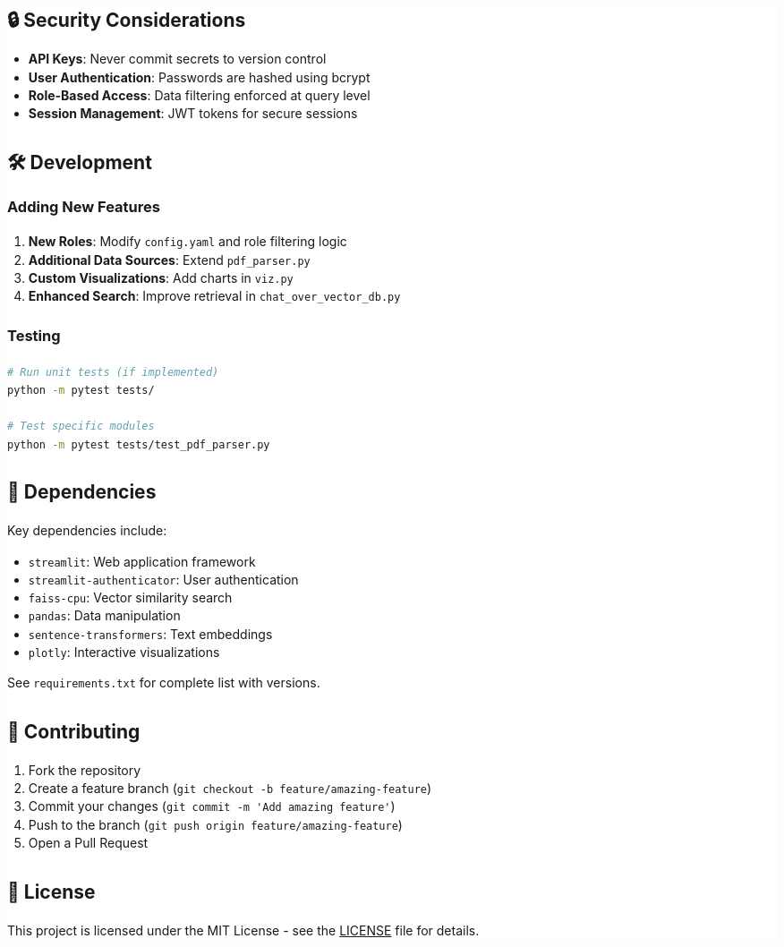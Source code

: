 ## 🔒 Security Considerations

- **API Keys**: Never commit secrets to version control
- **User Authentication**: Passwords are hashed using bcrypt
- **Role-Based Access**: Data filtering enforced at query level
- **Session Management**: JWT tokens for secure sessions

## 🛠️ Development

### Adding New Features

1. **New Roles**: Modify `config.yaml` and role filtering logic
2. **Additional Data Sources**: Extend `pdf_parser.py`
3. **Custom Visualizations**: Add charts in `viz.py`
4. **Enhanced Search**: Improve retrieval in `chat_over_vector_db.py`

### Testing

```bash
# Run unit tests (if implemented)
python -m pytest tests/

# Test specific modules
python -m pytest tests/test_pdf_parser.py
```

## 📝 Dependencies

Key dependencies include:

- `streamlit`: Web application framework
- `streamlit-authenticator`: User authentication
- `faiss-cpu`: Vector similarity search
- `pandas`: Data manipulation
- `sentence-transformers`: Text embeddings
- `plotly`: Interactive visualizations

See `requirements.txt` for complete list with versions.

## 🤝 Contributing

1. Fork the repository
2. Create a feature branch (`git checkout -b feature/amazing-feature`)
3. Commit your changes (`git commit -m 'Add amazing feature'`)
4. Push to the branch (`git push origin feature/amazing-feature`)
5. Open a Pull Request

## 📄 License

This project is licensed under the MIT License - see the [LICENSE](LICENSE) file for details.
